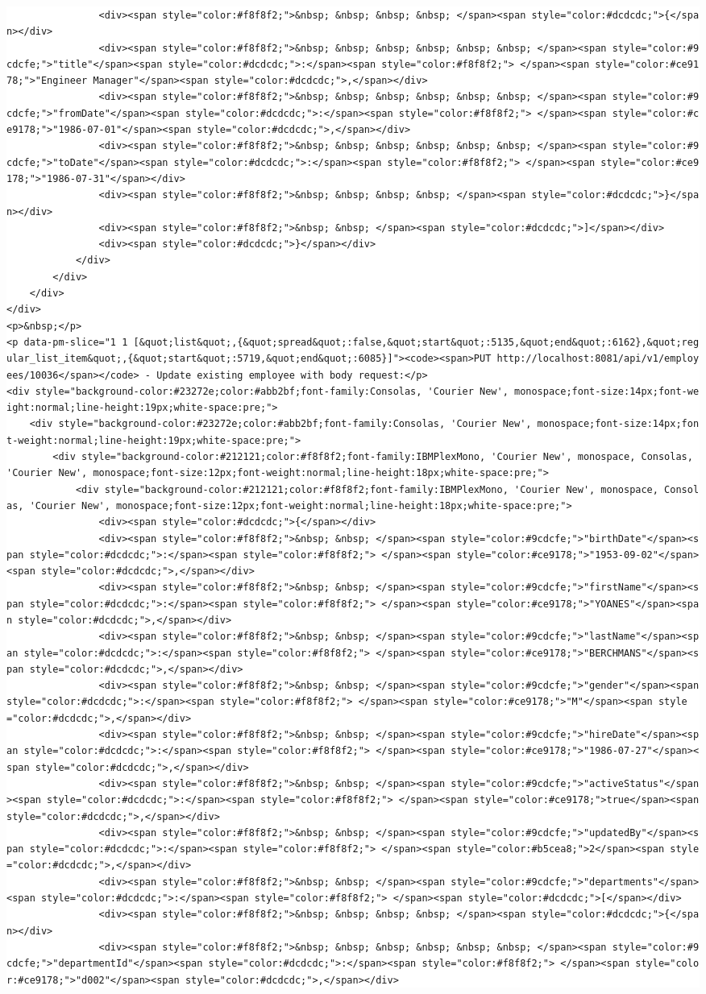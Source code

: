                     <div><span style="color:#f8f8f2;">&nbsp; &nbsp; &nbsp; &nbsp; </span><span style="color:#dcdcdc;">{</span></div>
                    <div><span style="color:#f8f8f2;">&nbsp; &nbsp; &nbsp; &nbsp; &nbsp; &nbsp; </span><span style="color:#9cdcfe;">"title"</span><span style="color:#dcdcdc;">:</span><span style="color:#f8f8f2;"> </span><span style="color:#ce9178;">"Engineer Manager"</span><span style="color:#dcdcdc;">,</span></div>
                    <div><span style="color:#f8f8f2;">&nbsp; &nbsp; &nbsp; &nbsp; &nbsp; &nbsp; </span><span style="color:#9cdcfe;">"fromDate"</span><span style="color:#dcdcdc;">:</span><span style="color:#f8f8f2;"> </span><span style="color:#ce9178;">"1986-07-01"</span><span style="color:#dcdcdc;">,</span></div>
                    <div><span style="color:#f8f8f2;">&nbsp; &nbsp; &nbsp; &nbsp; &nbsp; &nbsp; </span><span style="color:#9cdcfe;">"toDate"</span><span style="color:#dcdcdc;">:</span><span style="color:#f8f8f2;"> </span><span style="color:#ce9178;">"1986-07-31"</span></div>
                    <div><span style="color:#f8f8f2;">&nbsp; &nbsp; &nbsp; &nbsp; </span><span style="color:#dcdcdc;">}</span></div>
                    <div><span style="color:#f8f8f2;">&nbsp; &nbsp; </span><span style="color:#dcdcdc;">]</span></div>
                    <div><span style="color:#dcdcdc;">}</span></div>
                </div>
            </div>
        </div>
    </div>
    <p>&nbsp;</p>
    <p data-pm-slice="1 1 [&quot;list&quot;,{&quot;spread&quot;:false,&quot;start&quot;:5135,&quot;end&quot;:6162},&quot;regular_list_item&quot;,{&quot;start&quot;:5719,&quot;end&quot;:6085}]"><code><span>PUT http://localhost:8081/api/v1/employees/10036</span></code> - Update existing employee with body request:</p>
    <div style="background-color:#23272e;color:#abb2bf;font-family:Consolas, 'Courier New', monospace;font-size:14px;font-weight:normal;line-height:19px;white-space:pre;">
        <div style="background-color:#23272e;color:#abb2bf;font-family:Consolas, 'Courier New', monospace;font-size:14px;font-weight:normal;line-height:19px;white-space:pre;">
            <div style="background-color:#212121;color:#f8f8f2;font-family:IBMPlexMono, 'Courier New', monospace, Consolas, 'Courier New', monospace;font-size:12px;font-weight:normal;line-height:18px;white-space:pre;">
                <div style="background-color:#212121;color:#f8f8f2;font-family:IBMPlexMono, 'Courier New', monospace, Consolas, 'Courier New', monospace;font-size:12px;font-weight:normal;line-height:18px;white-space:pre;">
                    <div><span style="color:#dcdcdc;">{</span></div>
                    <div><span style="color:#f8f8f2;">&nbsp; &nbsp; </span><span style="color:#9cdcfe;">"birthDate"</span><span style="color:#dcdcdc;">:</span><span style="color:#f8f8f2;"> </span><span style="color:#ce9178;">"1953-09-02"</span><span style="color:#dcdcdc;">,</span></div>
                    <div><span style="color:#f8f8f2;">&nbsp; &nbsp; </span><span style="color:#9cdcfe;">"firstName"</span><span style="color:#dcdcdc;">:</span><span style="color:#f8f8f2;"> </span><span style="color:#ce9178;">"YOANES"</span><span style="color:#dcdcdc;">,</span></div>
                    <div><span style="color:#f8f8f2;">&nbsp; &nbsp; </span><span style="color:#9cdcfe;">"lastName"</span><span style="color:#dcdcdc;">:</span><span style="color:#f8f8f2;"> </span><span style="color:#ce9178;">"BERCHMANS"</span><span style="color:#dcdcdc;">,</span></div>
                    <div><span style="color:#f8f8f2;">&nbsp; &nbsp; </span><span style="color:#9cdcfe;">"gender"</span><span style="color:#dcdcdc;">:</span><span style="color:#f8f8f2;"> </span><span style="color:#ce9178;">"M"</span><span style="color:#dcdcdc;">,</span></div>
                    <div><span style="color:#f8f8f2;">&nbsp; &nbsp; </span><span style="color:#9cdcfe;">"hireDate"</span><span style="color:#dcdcdc;">:</span><span style="color:#f8f8f2;"> </span><span style="color:#ce9178;">"1986-07-27"</span><span style="color:#dcdcdc;">,</span></div>
                    <div><span style="color:#f8f8f2;">&nbsp; &nbsp; </span><span style="color:#9cdcfe;">"activeStatus"</span><span style="color:#dcdcdc;">:</span><span style="color:#f8f8f2;"> </span><span style="color:#ce9178;">true</span><span style="color:#dcdcdc;">,</span></div>
                    <div><span style="color:#f8f8f2;">&nbsp; &nbsp; </span><span style="color:#9cdcfe;">"updatedBy"</span><span style="color:#dcdcdc;">:</span><span style="color:#f8f8f2;"> </span><span style="color:#b5cea8;">2</span><span style="color:#dcdcdc;">,</span></div>
                    <div><span style="color:#f8f8f2;">&nbsp; &nbsp; </span><span style="color:#9cdcfe;">"departments"</span><span style="color:#dcdcdc;">:</span><span style="color:#f8f8f2;"> </span><span style="color:#dcdcdc;">[</span></div>
                    <div><span style="color:#f8f8f2;">&nbsp; &nbsp; &nbsp; &nbsp; </span><span style="color:#dcdcdc;">{</span></div>
                    <div><span style="color:#f8f8f2;">&nbsp; &nbsp; &nbsp; &nbsp; &nbsp; &nbsp; </span><span style="color:#9cdcfe;">"departmentId"</span><span style="color:#dcdcdc;">:</span><span style="color:#f8f8f2;"> </span><span style="color:#ce9178;">"d002"</span><span style="color:#dcdcdc;">,</span></div>